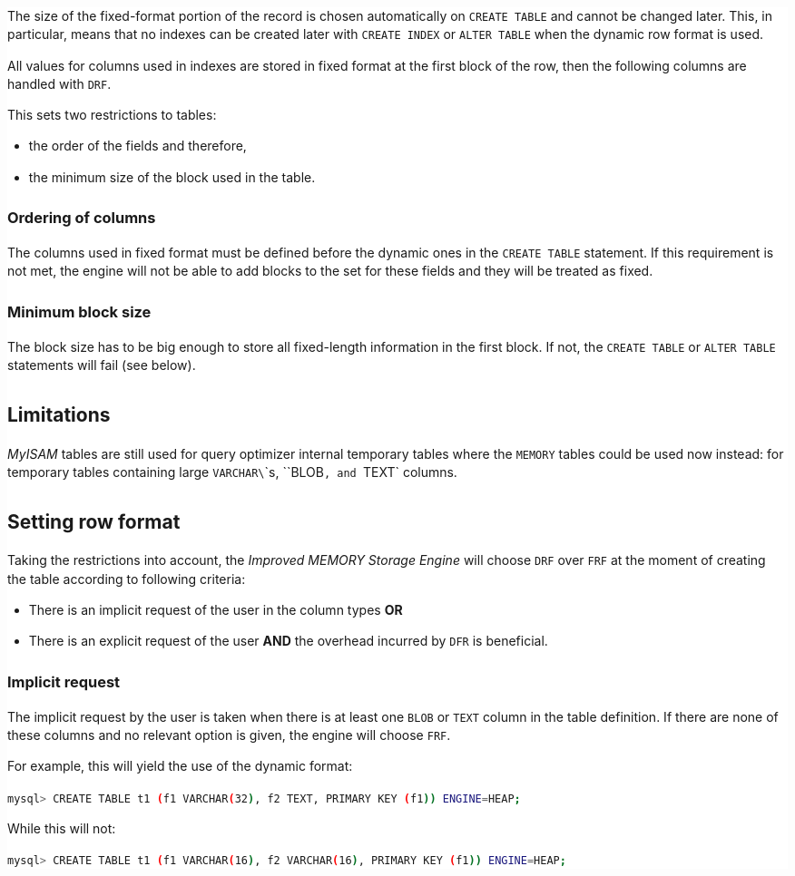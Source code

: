 The size of the fixed-format portion of the record is chosen automatically on `CREATE TABLE` and cannot be changed later. This, in particular, means that no indexes can be created later with `CREATE INDEX` or `ALTER TABLE` when the dynamic row format is used.

All values for columns used in indexes are stored in fixed format at the first block of the row, then the following columns are handled with `DRF`.

This sets two restrictions to tables:

* the order of the fields and therefore,

* the minimum size of the block used in the table.

### Ordering of columns

The columns used in fixed format must be defined before the dynamic ones in the `CREATE TABLE` statement. If this requirement is not met, the engine will not be able to add blocks to the set for these fields and they will be treated as fixed.

### Minimum block size

The block size has to be big enough to store all fixed-length information in the first block. If not, the `CREATE TABLE` or `ALTER TABLE` statements will fail (see below).

## Limitations

*MyISAM* tables are still used for query optimizer internal temporary tables where the `MEMORY` tables could be used now instead: for temporary tables containing large `VARCHAR\`\`s, \`\`BLOB`, and `TEXT` columns.

## Setting row format

Taking the restrictions into account, the *Improved MEMORY Storage Engine* will choose `DRF` over `FRF` at the moment of creating the table according to following criteria:

* There is an implicit request of the user in the column types **OR**

* There is an explicit request of the user **AND** the overhead incurred by `DFR` is beneficial.

### Implicit request

The implicit request by the user is taken when there is at least one `BLOB` or `TEXT` column in the table definition. If there are none of these columns and no relevant option is given, the engine will choose `FRF`.

For example, this will yield the use of the dynamic format:

```{.bash data-prompt="mysql>"}
mysql> CREATE TABLE t1 (f1 VARCHAR(32), f2 TEXT, PRIMARY KEY (f1)) ENGINE=HEAP;
```

While this will not:

```{.bash data-prompt="mysql>"}
mysql> CREATE TABLE t1 (f1 VARCHAR(16), f2 VARCHAR(16), PRIMARY KEY (f1)) ENGINE=HEAP;
```
